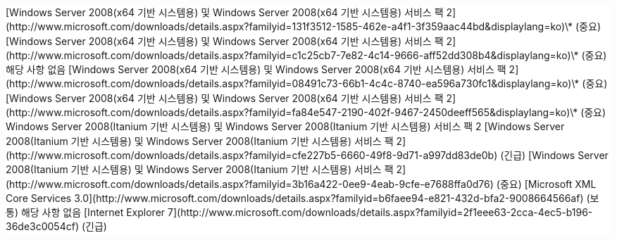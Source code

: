 </td>
<td style="border:1px solid black;">
[Windows Server 2008(x64 기반 시스템용) 및 Windows Server 2008(x64 기반 시스템용) 서비스 팩 2](http://www.microsoft.com/downloads/details.aspx?familyid=131f3512-1585-462e-a4f1-3f359aac44bd&displaylang=ko)\*  
(중요)
</td>
<td style="border:1px solid black;">
[Windows Server 2008(x64 기반 시스템용) 및 Windows Server 2008(x64 기반 시스템용) 서비스 팩 2](http://www.microsoft.com/downloads/details.aspx?familyid=c1c25cb7-7e82-4c14-9666-aff52dd308b4&displaylang=ko)\*  
(중요)
</td>
<td style="border:1px solid black;">
해당 사항 없음
</td>
<td style="border:1px solid black;">
[Windows Server 2008(x64 기반 시스템용) 및 Windows Server 2008(x64 기반 시스템용) 서비스 팩 2](http://www.microsoft.com/downloads/details.aspx?familyid=08491c73-66b1-4c4c-8740-ea596a730fc1&displaylang=ko)\*  
(중요)
</td>
<td style="border:1px solid black;">
[Windows Server 2008(x64 기반 시스템용) 및 Windows Server 2008(x64 기반 시스템용) 서비스 팩 2](http://www.microsoft.com/downloads/details.aspx?familyid=fa84e547-2190-402f-9467-2450deeff565&displaylang=ko)\*  
(중요)
</td>
</tr>
<tr class="alternateRow">
<td style="border:1px solid black;">
Windows Server 2008(Itanium 기반 시스템용) 및 Windows Server 2008(Itanium 기반 시스템용) 서비스 팩 2
</td>
<td style="border:1px solid black;">
[Windows Server 2008(Itanium 기반 시스템용) 및 Windows Server 2008(Itanium 기반 시스템용) 서비스 팩 2](http://www.microsoft.com/downloads/details.aspx?familyid=cfe227b5-6660-49f8-9d71-a997dd83de0b)  
(긴급)
</td>
<td style="border:1px solid black;">
[Windows Server 2008(Itanium 기반 시스템용) 및 Windows Server 2008(Itanium 기반 시스템용) 서비스 팩 2](http://www.microsoft.com/downloads/details.aspx?familyid=3b16a422-0ee9-4eab-9cfe-e7688ffa0d76)  
(중요)
</td>
<td style="border:1px solid black;">
[Microsoft XML Core Services 3.0](http://www.microsoft.com/downloads/details.aspx?familyid=b6faee94-e821-432d-bfa2-9008664566af)  
(보통)
</td>
<td style="border:1px solid black;">
해당 사항 없음
</td>
<td style="border:1px solid black;">
[Internet Explorer 7](http://www.microsoft.com/downloads/details.aspx?familyid=2f1eee63-2cca-4ec5-b196-36de3c0054cf)  
(긴급)
</td>
